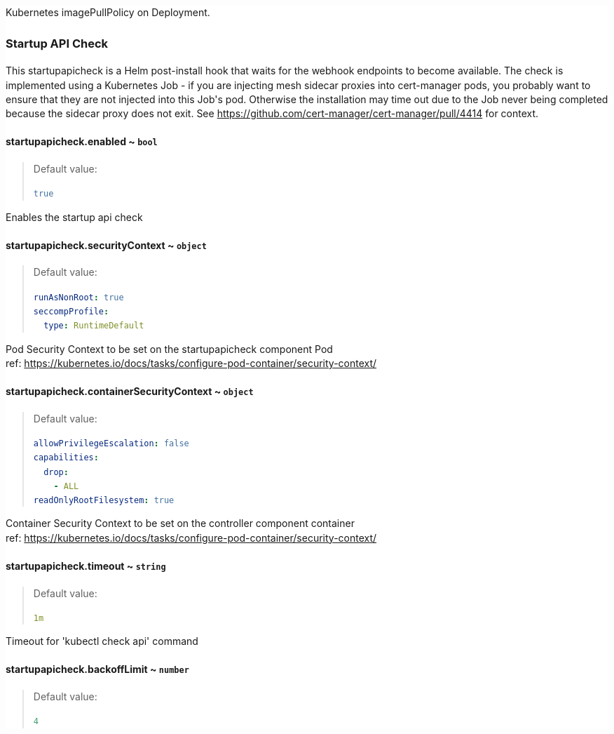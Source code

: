 Kubernetes imagePullPolicy on Deployment.
### Startup API Check


This startupapicheck is a Helm post-install hook that waits for the webhook endpoints to become available. The check is implemented using a Kubernetes Job - if you are injecting mesh sidecar proxies into cert-manager pods, you probably want to ensure that they are not injected into this Job's pod. Otherwise the installation may time out due to the Job never being completed because the sidecar proxy does not exit. See https://github.com/cert-manager/cert-manager/pull/4414 for context.
#### **startupapicheck.enabled** ~ `bool`
> Default value:
> ```yaml
> true
> ```

Enables the startup api check
#### **startupapicheck.securityContext** ~ `object`
> Default value:
> ```yaml
> runAsNonRoot: true
> seccompProfile:
>   type: RuntimeDefault
> ```

Pod Security Context to be set on the startupapicheck component Pod  
ref: https://kubernetes.io/docs/tasks/configure-pod-container/security-context/

#### **startupapicheck.containerSecurityContext** ~ `object`
> Default value:
> ```yaml
> allowPrivilegeEscalation: false
> capabilities:
>   drop:
>     - ALL
> readOnlyRootFilesystem: true
> ```

Container Security Context to be set on the controller component container  
ref: https://kubernetes.io/docs/tasks/configure-pod-container/security-context/

#### **startupapicheck.timeout** ~ `string`
> Default value:
> ```yaml
> 1m
> ```

Timeout for 'kubectl check api' command
#### **startupapicheck.backoffLimit** ~ `number`
> Default value:
> ```yaml
> 4
> ```
